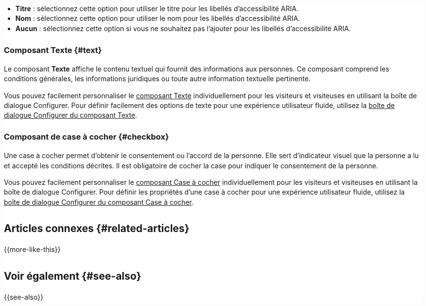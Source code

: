    - **Titre** : sélectionnez cette option pour utiliser le titre pour les libellés d’accessibilité ARIA.
   - **Nom** : sélectionnez cette option pour utiliser le nom pour les libellés d’accessibilité ARIA.
   - **Aucun** : sélectionnez cette option si vous ne souhaitez pas l’ajouter pour les libellés d’accessibilité ARIA.

### Composant Texte {#text}

Le composant **Texte** affiche le contenu textuel qui fournit des informations aux personnes. Ce composant comprend les conditions générales, les informations juridiques ou toute autre information textuelle pertinente.

Vous pouvez facilement personnaliser le [composant Texte](/help/adaptive-forms/components/text.md) individuellement pour les visiteurs et visiteuses en utilisant la boîte de dialogue Configurer. Pour définir facilement des options de texte pour une expérience utilisateur fluide, utilisez la [boîte de dialogue Configurer du composant Texte](/help/adaptive-forms/components/text.md#configure-dialog).


### Composant de case à cocher {#checkbox}

Une case à cocher permet d’obtenir le consentement ou l’accord de la personne. Elle sert d’indicateur visuel que la personne a lu et accepté les conditions décrites. Il est obligatoire de cocher la case pour indiquer le consentement de la personne.

Vous pouvez facilement personnaliser le [composant Case à cocher](/help/adaptive-forms/components/checkbox.md) individuellement pour les visiteurs et visiteuses en utilisant la boîte de dialogue Configurer. Pour définir les propriétés d’une case à cocher pour une expérience utilisateur fluide, utilisez la [boîte de dialogue Configurer du composant Case à cocher](/help/adaptive-forms/components/checkbox.md#configure-dialog).


## Articles connexes {#related-articles}

{{more-like-this}}

## Voir également {#see-also}

{{see-also}}
